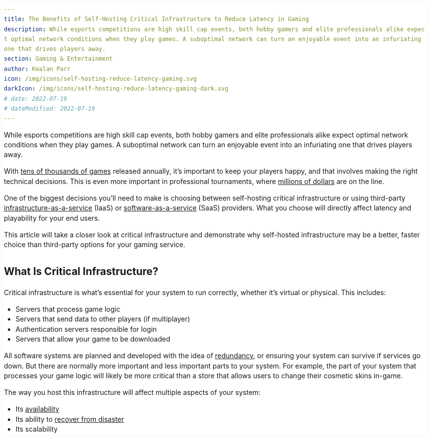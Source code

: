 ```yaml
---
title: The Benefits of Self-Hosting Critical Infrastructure to Reduce Latency in Gaming
description: While esports competitions are high skill cap events, both hobby gamers and elite professionals alike expect optimal network conditions when they play games. A suboptimal network can turn an enjoyable event into an infuriating one that drives players away.
section: Gaming & Entertainment
author: Kealan Parr
icon: /img/icons/self-hosting-reduce-latency-gaming.svg
darkIcon: /img/icons/self-hosting-reduce-latency-gaming-dark.svg
# date: 2022-07-19
# dateModified: 2022-07-19
---
```


While esports competitions are high skill cap events, both hobby gamers and elite professionals alike expect optimal network conditions when they play games. A suboptimal network can turn an enjoyable event into an infuriating one that drives players away.

With [tens of thousands of games](https://www.statista.com/statistics/552623/number-games-released-steam/) released annually, it’s important to keep your players happy, and that involves making the right technical decisions. This is even more important in professional tournaments, where [millions of dollars](https://www.esportsearnings.com/tournaments) are on the line.

One of the biggest decisions you’ll need to make is choosing between self-hosting critical infrastructure or using third-party [infrastructure-as-a-service](https://en.wikipedia.org/wiki/Infrastructure_as_a_service) (IaaS) or [software-as-a-service](https://en.wikipedia.org/wiki/Software_as_a_service) (SaaS) providers. What you choose will directly affect latency and playability for your end users.

This article will take a closer look at critical infrastructure and demonstrate why self-hosted infrastructure may be a better, faster choice than third-party options for your gaming service.

## What Is Critical Infrastructure?

Critical infrastructure is what’s essential for your system to run correctly, whether it’s virtual or physical. This includes:

- Servers that process game logic
- Servers that send data to other players (if multiplayer)
- Authentication servers responsible for login
- Servers that allow your game to be downloaded

All software systems are planned and developed with the idea of [redundancy](https://sg.atsg.net/blog/redundancy-in-cloud-computing-means-checking-four-areas), or ensuring your system can survive if services go down. But there are normally more important and less important parts to your system. For example, the part of your system that processes your game logic will likely be more critical than a store that allows users to change their cosmetic skins in-game.

The way you host this infrastructure will affect multiple aspects of your system:

- Its [availability](https://en.wikipedia.org/wiki/High_availability_software)
- Its ability to [recover from disaster](https://docs.aws.amazon.com/whitepapers/latest/disaster-recovery-workloads-on-aws/disaster-recovery-options-in-the-cloud.html)
- Its scalability
